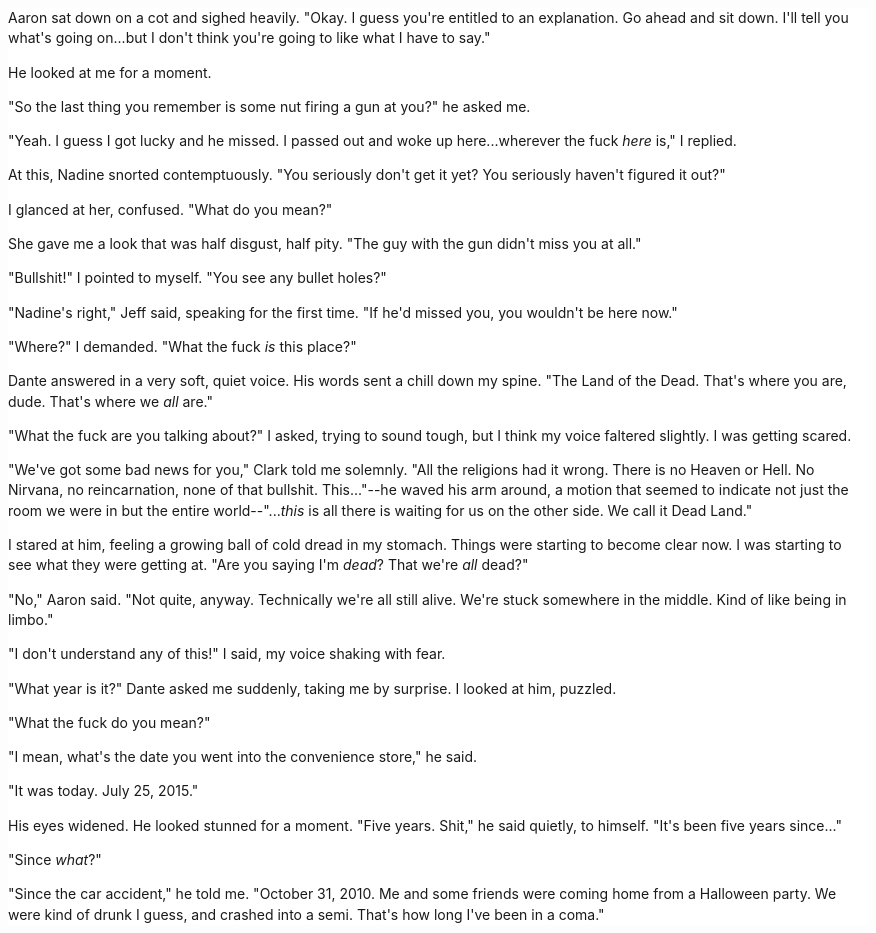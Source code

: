 Aaron sat down on a cot and sighed heavily. "Okay. I guess you're entitled to an explanation. Go ahead and sit down. I'll tell you what's going on...but I don't think you're going to like what I have to say."

He looked at me for a moment.

"So the last thing you remember is some nut firing a gun at you?" he asked me.

"Yeah. I guess I got lucky and he missed. I passed out and woke up here...wherever the fuck *here* is," I replied.

At this, Nadine snorted contemptuously. "You seriously don't get it yet? You seriously haven't figured it out?"

I glanced at her, confused. "What do you mean?"

She gave me a look that was half disgust, half pity. "The guy with the gun didn't miss you at all."

"Bullshit!" I pointed to myself. "You see any bullet holes?"

"Nadine's right," Jeff said, speaking for the first time. "If he'd missed you, you wouldn't be here now."

"Where?" I demanded. "What the fuck *is* this place?"

Dante answered in a very soft, quiet voice. His words sent a chill down my spine. "The Land of the Dead. That's where you are, dude. That's where we *all* are."

"What the fuck are you talking about?" I asked, trying to sound tough, but I think my voice faltered slightly. I was getting scared.

"We've got some bad news for you," Clark told me solemnly. "All the religions had it wrong. There is no Heaven or Hell. No Nirvana, no reincarnation, none of that bullshit. This..."--he waved his arm around, a motion that seemed to indicate not just the room we were in but the entire world--"...*this* is all there is waiting for us on the other side. We call it Dead Land."

I stared at him, feeling a growing ball of cold dread in my stomach. Things were starting to become clear now. I was starting to see what they were getting at. "Are you saying I'm *dead*? That we're *all* dead?"

"No," Aaron said. "Not quite, anyway. Technically we're all still alive. We're stuck somewhere in the middle. Kind of like being in limbo."

"I don't understand any of this!" I said, my voice shaking with fear.

"What year is it?" Dante asked me suddenly, taking me by surprise. I looked at him, puzzled.

"What the fuck do you mean?"

"I mean, what's the date you went into the convenience store," he said.

"It was today. July 25, 2015."

His eyes widened. He looked stunned for a moment. "Five years. Shit," he said quietly, to himself. "It's been five years since..."

"Since *what*?"

"Since the car accident," he told me. "October 31, 2010. Me and some friends were coming home from a Halloween party. We were kind of drunk I guess, and crashed into a semi. That's how long I've been in a coma."
